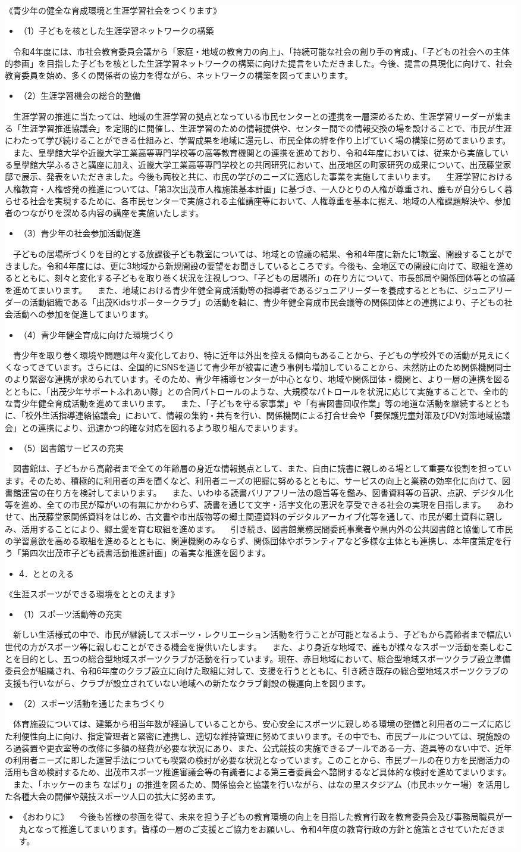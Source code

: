 《青少年の健全な育成環境と生涯学習社会をつくります》

- （1）子どもを核とした生涯学習ネットワークの構築　

　令和4年度には、市社会教育委員会議から「家庭・地域の教育力の向上」、「持続可能な社会の創り手の育成」、「子どもの社会への主体的参画」を目指した子どもを核とした生涯学習ネットワークの構築に向けた提言をいただきました。今後、提言の具現化に向けて、社会教育委員を始め、多くの関係者の協力を得ながら、ネットワークの構築を図ってまいります。

- （2）生涯学習機会の総合的整備　

　生涯学習の推進に当たっては、地域の生涯学習の拠点となっている市民センターとの連携を一層深めるため、生涯学習リーダーが集まる「生涯学習推進協議会」を定期的に開催し、生涯学習のための情報提供や、センター間での情報交換の場を設けることで、市民が生涯にわたって学び続けることができる仕組みと、学習成果を地域に還元し、市民全体の絆を作り上げていく場の構築に努めてまいります。
　また、皇學館大学や近畿大学工業高等専門学校等の高等教育機関との連携を進めており、令和4年度においては、従来から実施している皇學館大学ふるさと講座に加え、近畿大学工業高等専門学校との共同研究において、出茂地区の町家研究の成果について、出茂藤堂家邸で展示、発表をいただきました。今後も両校と共に、市民の学びのニーズに適応した事業を実施してまいります。
　生涯学習における人権教育・人権啓発の推進については、「第3次出茂市人権施策基本計画」に基づき、一人ひとりの人権が尊重され、誰もが自分らしく暮らせる社会を実現するために、各市民センターで実施される主催講座等において、人権尊重を基本に据え、地域の人権課題解決や、参加者のつながりを深める内容の講座を実施いたします。

- （3）青少年の社会参加活動促進　

　子どもの居場所づくりを目的とする放課後子ども教室については、地域との協議の結果、令和4年度に新たに1教室、開設することができました。令和4年度には、更に3地域から新規開設の要望をお聞きしているところです。今後も、全地区での開設に向けて、取組を進めるとともに、刻々と変化する子どもを取り巻く状況を注視しつつ、「子どもの居場所」の在り方について、市長部局や関係団体等との協議を進めてまいります。
　また、地域における青少年健全育成活動等の指導者であるジュニアリーダーを養成するとともに、ジュニアリーダーの活動組織である「出茂Kidsサポータークラブ」の活動を軸に、青少年健全育成市民会議等の関係団体との連携により、子どもの社会活動への参加を促進してまいります。

- （4）青少年健全育成に向けた環境づくり

　青少年を取り巻く環境や問題は年々変化しており、特に近年は外出を控える傾向もあることから、子どもの学校外での活動が見えにくくなってきています。さらには、全国的にSNSを通じて青少年が被害に遭う事例も増加していることから、未然防止のため関係機関同士のより緊密な連携が求められています。そのため、青少年補導センターが中心となり、地域や関係団体・機関と、より一層の連携を図るとともに、「出茂少年サポートふれあい隊」との合同パトロールのような、大規模なパトロールを状況に応じて実施することで、全市的な青少年健全育成活動を進めてまいります。
　また、「子どもを守る家事業」や「有害図書回収作業」等の地道な活動を継続するとともに、「校外生活指導連絡協議会」において、情報の集約・共有を行い、関係機関による打合せ会や「要保護児童対策及びDV対策地域協議会」との連携により、迅速かつ的確な対応を図れるよう取り組んでまいります。

- （5）図書館サービスの充実

　図書館は、子どもから高齢者まで全ての年齢層の身近な情報拠点として、また、自由に読書に親しめる場として重要な役割を担っています。そのため、積極的に利用者の声を聞くなど、利用者ニーズの把握に努めるとともに、サービスの向上と業務の効率化に向けて、図書館運営の在り方を検討してまいります。
　また、いわゆる読書バリアフリー法の趣旨等を鑑み、図書資料等の音訳、点訳、デジタル化等を進め、全ての市民が障がいの有無にかかわらず、読書を通じて文字・活字文化の恵沢を享受できる社会の実現を目指します。
　あわせて、出茂藤堂家関係資料をはじめ、古文書や市出版物等の郷土関連資料のデジタルアーカイブ化等を通して、市民が郷土資料に親しみ、活用することにより、郷土愛を育む取組を進めます。
　引き続き、図書館業務民間委託事業者や県内外の公共図書館と協働して市民の学習意欲を高める取組を進めるとともに、関連機関のみならず、関係団体やボランティアなど多様な主体とも連携し、本年度策定を行う「第四次出茂市子ども読書活動推進計画」の着実な推進を図ります。


* 4．ととのえる

《生涯スポーツができる環境をととのえます》

- （1）スポーツ活動等の充実　

　新しい生活様式の中で、市民が継続してスポーツ・レクリエーション活動を行うことが可能となるよう、子どもから高齢者まで幅広い世代の方がスポーツ等に親しむことができる機会を提供いたします。
　また、より身近な地域で、誰もが様々なスポーツ活動を楽しむことを目的とし、五つの総合型地域スポーツクラブが活動を行っています。現在、赤目地域において、総合型地域スポーツクラブ設立準備委員会が組織され、令和6年度のクラブ設立に向けた取組に対して、支援を行うとともに、引き続き既存の総合型地域スポーツクラブの支援も行いながら、クラブが設立されていない地域への新たなクラブ創設の機運向上を図ります。

- （2）スポーツ活動を通じたまちづくり　

　体育施設については、建築から相当年数が経過していることから、安心安全にスポーツに親しめる環境の整備と利用者のニーズに応じた利便性向上に向け、指定管理者と緊密に連携し、適切な維持管理に努めてまいります。その中でも、市民プールについては、現施設のろ過装置や更衣室等の改修に多額の経費が必要な状況にあり、また、公式競技の実施できるプールである一方、遊具等のない中で、近年の利用者ニーズに即した運営手法についても喫緊の検討が必要な状況となっています。このことから、市民プールの在り方を民間活力の活用も含め検討するため、出茂市スポーツ推進審議会等の有識者による第三者委員会へ諮問するなど具体的な検討を進めてまいります。
　また、「ホッケーのまち なばり」の推進を図るため、関係協会と協議を行いながら、はなの里スタジアム（市民ホッケー場）を活用した各種大会の開催や競技スポーツ人口の拡大に努めます。



 * 《おわりに》
　今後も皆様の参画を得て、未来を担う子どもの教育環境の向上を目指した教育行政を教育委員会及び事務局職員が一丸となって推進してまいります。皆様の一層のご支援とご協力をお願いし、令和4年度の教育行政の方針と施策とさせていただきます。
